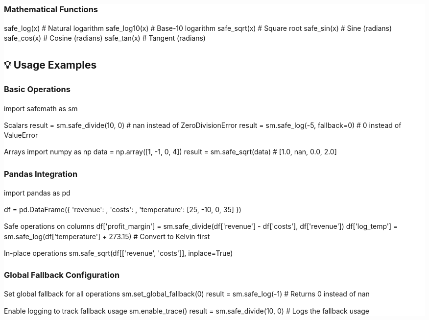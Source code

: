 

### Mathematical Functions  
safe_log(x) # Natural logarithm
safe_log10(x) # Base-10 logarithm
safe_sqrt(x) # Square root
safe_sin(x) # Sine (radians)
safe_cos(x) # Cosine (radians)
safe_tan(x) # Tangent (radians)



## 💡 Usage Examples

### Basic Operations
import safemath as sm

Scalars
result = sm.safe_divide(10, 0) # nan instead of ZeroDivisionError
result = sm.safe_log(-5, fallback=0) # 0 instead of ValueError

Arrays
import numpy as np
data = np.array([1, -1, 0, 4])
result = sm.safe_sqrt(data) # [1.0, nan, 0.0, 2.0]



### Pandas Integration
import pandas as pd

df = pd.DataFrame({
'revenue': ,
'costs': ,
'temperature': [25, -10, 0, 35]
})

Safe operations on columns
df['profit_margin'] = sm.safe_divide(df['revenue'] - df['costs'], df['revenue'])
df['log_temp'] = sm.safe_log(df['temperature'] + 273.15) # Convert to Kelvin first

In-place operations
sm.safe_sqrt(df[['revenue', 'costs']], inplace=True)



### Global Fallback Configuration
Set global fallback for all operations
sm.set_global_fallback(0)
result = sm.safe_log(-1) # Returns 0 instead of nan

Enable logging to track fallback usage
sm.enable_trace()
result = sm.safe_divide(10, 0) # Logs the fallback usage

